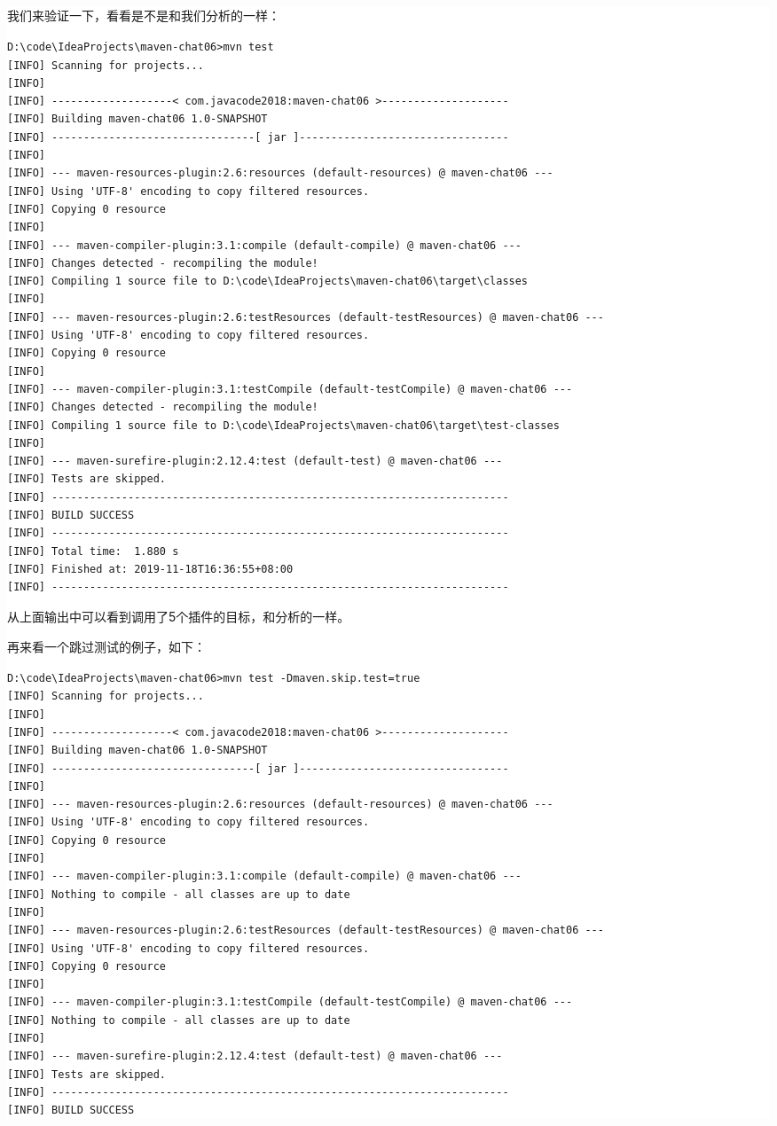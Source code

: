 我们来验证一下，看看是不是和我们分析的一样：

```
D:\code\IdeaProjects\maven-chat06>mvn test
[INFO] Scanning for projects...
[INFO]
[INFO] -------------------< com.javacode2018:maven-chat06 >--------------------
[INFO] Building maven-chat06 1.0-SNAPSHOT
[INFO] --------------------------------[ jar ]---------------------------------
[INFO]
[INFO] --- maven-resources-plugin:2.6:resources (default-resources) @ maven-chat06 ---
[INFO] Using 'UTF-8' encoding to copy filtered resources.
[INFO] Copying 0 resource
[INFO]
[INFO] --- maven-compiler-plugin:3.1:compile (default-compile) @ maven-chat06 ---
[INFO] Changes detected - recompiling the module!
[INFO] Compiling 1 source file to D:\code\IdeaProjects\maven-chat06\target\classes
[INFO]
[INFO] --- maven-resources-plugin:2.6:testResources (default-testResources) @ maven-chat06 ---
[INFO] Using 'UTF-8' encoding to copy filtered resources.
[INFO] Copying 0 resource
[INFO]
[INFO] --- maven-compiler-plugin:3.1:testCompile (default-testCompile) @ maven-chat06 ---
[INFO] Changes detected - recompiling the module!
[INFO] Compiling 1 source file to D:\code\IdeaProjects\maven-chat06\target\test-classes
[INFO]
[INFO] --- maven-surefire-plugin:2.12.4:test (default-test) @ maven-chat06 ---
[INFO] Tests are skipped.
[INFO] ------------------------------------------------------------------------
[INFO] BUILD SUCCESS
[INFO] ------------------------------------------------------------------------
[INFO] Total time:  1.880 s
[INFO] Finished at: 2019-11-18T16:36:55+08:00
[INFO] ------------------------------------------------------------------------
```

从上面输出中可以看到调用了5个插件的目标，和分析的一样。

再来看一个跳过测试的例子，如下：

```
D:\code\IdeaProjects\maven-chat06>mvn test -Dmaven.skip.test=true
[INFO] Scanning for projects...
[INFO]
[INFO] -------------------< com.javacode2018:maven-chat06 >--------------------
[INFO] Building maven-chat06 1.0-SNAPSHOT
[INFO] --------------------------------[ jar ]---------------------------------
[INFO]
[INFO] --- maven-resources-plugin:2.6:resources (default-resources) @ maven-chat06 ---
[INFO] Using 'UTF-8' encoding to copy filtered resources.
[INFO] Copying 0 resource
[INFO]
[INFO] --- maven-compiler-plugin:3.1:compile (default-compile) @ maven-chat06 ---
[INFO] Nothing to compile - all classes are up to date
[INFO]
[INFO] --- maven-resources-plugin:2.6:testResources (default-testResources) @ maven-chat06 ---
[INFO] Using 'UTF-8' encoding to copy filtered resources.
[INFO] Copying 0 resource
[INFO]
[INFO] --- maven-compiler-plugin:3.1:testCompile (default-testCompile) @ maven-chat06 ---
[INFO] Nothing to compile - all classes are up to date
[INFO]
[INFO] --- maven-surefire-plugin:2.12.4:test (default-test) @ maven-chat06 ---
[INFO] Tests are skipped.
[INFO] ------------------------------------------------------------------------
[INFO] BUILD SUCCESS
```